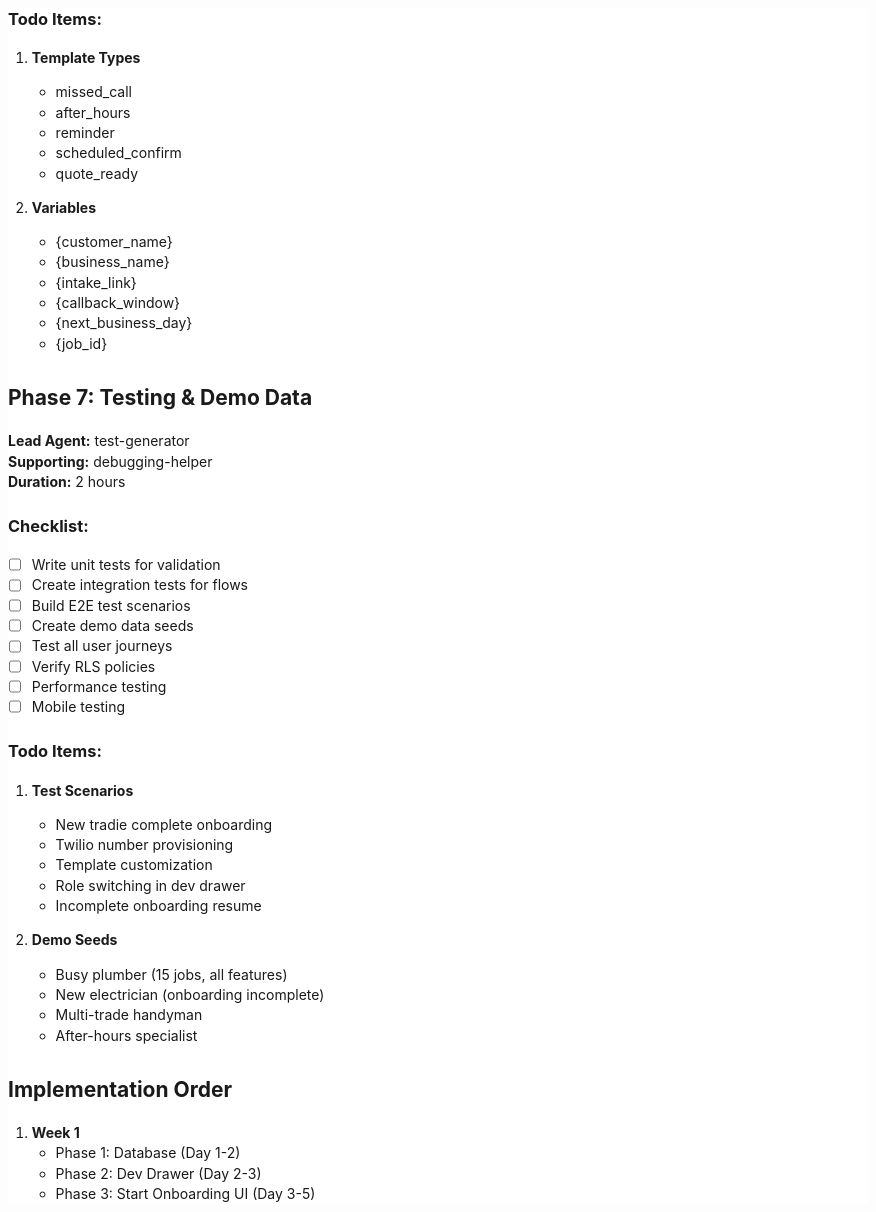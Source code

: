 ### Todo Items:
1. **Template Types**
   - missed_call
   - after_hours
   - reminder
   - scheduled_confirm
   - quote_ready

2. **Variables**
   - {customer_name}
   - {business_name}
   - {intake_link}
   - {callback_window}
   - {next_business_day}
   - {job_id}

## Phase 7: Testing & Demo Data
**Lead Agent:** test-generator  
**Supporting:** debugging-helper  
**Duration:** 2 hours

### Checklist:
- [ ] Write unit tests for validation
- [ ] Create integration tests for flows
- [ ] Build E2E test scenarios
- [ ] Create demo data seeds
- [ ] Test all user journeys
- [ ] Verify RLS policies
- [ ] Performance testing
- [ ] Mobile testing

### Todo Items:
1. **Test Scenarios**
   - New tradie complete onboarding
   - Twilio number provisioning
   - Template customization
   - Role switching in dev drawer
   - Incomplete onboarding resume

2. **Demo Seeds**
   - Busy plumber (15 jobs, all features)
   - New electrician (onboarding incomplete)
   - Multi-trade handyman
   - After-hours specialist

## Implementation Order

1. **Week 1**
   - Phase 1: Database (Day 1-2)
   - Phase 2: Dev Drawer (Day 2-3)
   - Phase 3: Start Onboarding UI (Day 3-5)
